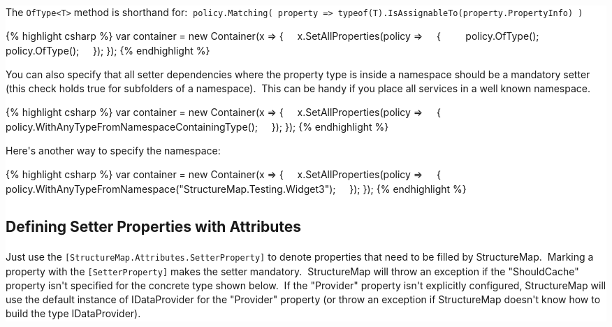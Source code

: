 
The `OfType<T>` method is shorthand for:  `policy.Matching( property =>
typeof(T).IsAssignableTo(property.PropertyInfo) )`


{% highlight csharp %}
var container = new Container(x =>
{
    x.SetAllProperties(policy =>
    {
        policy.OfType<string>();
        policy.OfType<IGateway>();
    });
});
{% endhighlight %}


You can also specify that all setter dependencies where the property type is
inside a namespace should be a mandatory setter (this check holds true for
subfolders of a namespace).  This can be handy if you place all services in a
well known namespace.


{% highlight csharp %}
var container = new Container(x =>
{
    x.SetAllProperties(policy =>
    {
        policy.WithAnyTypeFromNamespaceContainingType<ClassWithNamedProperties>();
    });
});
{% endhighlight %}


Here's another way to specify the namespace:


{% highlight csharp %}
var container = new Container(x =>
{
    x.SetAllProperties(policy =>
    {
        policy.WithAnyTypeFromNamespace("StructureMap.Testing.Widget3");
    });
});
{% endhighlight %}


Defining Setter Properties with Attributes
---------------------------------


Just use the `[StructureMap.Attributes.SetterProperty]` to denote properties that
need to be filled by StructureMap.  Marking a property with the `[SetterProperty]`
makes the setter mandatory.  StructureMap will throw an exception if the
"ShouldCache" property isn't specified for the concrete type shown below.  If
the "Provider" property isn't explicitly configured, StructureMap will use the
default instance of IDataProvider for the "Provider" property (or throw an
exception if StructureMap doesn't know how to build the type IDataProvider).
